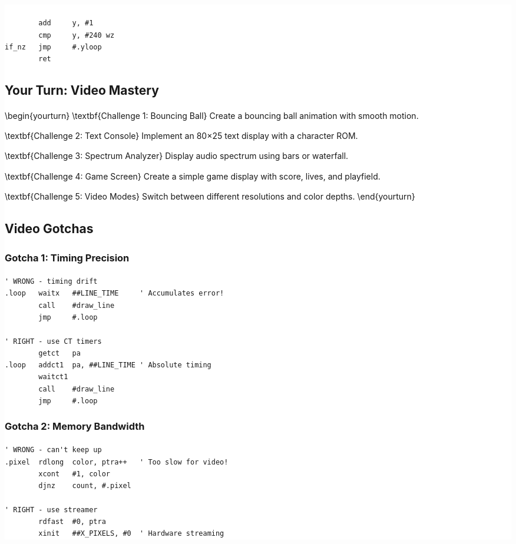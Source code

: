 ```pasm2
        
        add     y, #1
        cmp     y, #240 wz
if_nz   jmp     #.yloop
        ret
```

## Your Turn: Video Mastery

\begin{yourturn}
\textbf{Challenge 1: Bouncing Ball}
Create a bouncing ball animation with smooth motion.

\textbf{Challenge 2: Text Console}
Implement an 80×25 text display with a character ROM.

\textbf{Challenge 3: Spectrum Analyzer}
Display audio spectrum using bars or waterfall.

\textbf{Challenge 4: Game Screen}
Create a simple game display with score, lives, and playfield.

\textbf{Challenge 5: Video Modes}
Switch between different resolutions and color depths.
\end{yourturn}

## Video Gotchas

### Gotcha 1: Timing Precision
```pasm2
' WRONG - timing drift
.loop   waitx   ##LINE_TIME     ' Accumulates error!
        call    #draw_line
        jmp     #.loop
        
' RIGHT - use CT timers
        getct   pa
.loop   addct1  pa, ##LINE_TIME ' Absolute timing
        waitct1
        call    #draw_line
        jmp     #.loop
```

### Gotcha 2: Memory Bandwidth
```pasm2
' WRONG - can't keep up
.pixel  rdlong  color, ptra++   ' Too slow for video!
        xcont   #1, color
        djnz    count, #.pixel
        
' RIGHT - use streamer
        rdfast  #0, ptra
        xinit   ##X_PIXELS, #0  ' Hardware streaming
```

